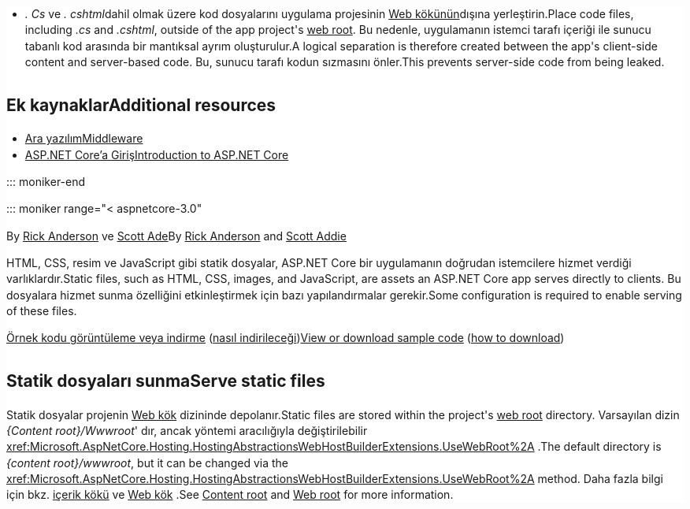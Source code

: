 * <span data-ttu-id="dcfe4-221">*. Cs* ve *. cshtml*dahil olmak üzere kod dosyalarını uygulama projesinin [Web kökünün](xref:fundamentals/index#web-root)dışına yerleştirin.</span><span class="sxs-lookup"><span data-stu-id="dcfe4-221">Place code files, including *.cs* and *.cshtml*, outside of the app project's [web root](xref:fundamentals/index#web-root).</span></span> <span data-ttu-id="dcfe4-222">Bu nedenle, uygulamanın istemci tarafı içeriği ile sunucu tabanlı kod arasında bir mantıksal ayrım oluşturulur.</span><span class="sxs-lookup"><span data-stu-id="dcfe4-222">A logical separation is therefore created between the app's client-side content and server-based code.</span></span> <span data-ttu-id="dcfe4-223">Bu, sunucu tarafı kodun sızmasını önler.</span><span class="sxs-lookup"><span data-stu-id="dcfe4-223">This prevents server-side code from being leaked.</span></span>

## <a name="additional-resources"></a><span data-ttu-id="dcfe4-224">Ek kaynaklar</span><span class="sxs-lookup"><span data-stu-id="dcfe4-224">Additional resources</span></span>

* [<span data-ttu-id="dcfe4-225">Ara yazılım</span><span class="sxs-lookup"><span data-stu-id="dcfe4-225">Middleware</span></span>](xref:fundamentals/middleware/index)
* [<span data-ttu-id="dcfe4-226">ASP.NET Core’a Giriş</span><span class="sxs-lookup"><span data-stu-id="dcfe4-226">Introduction to ASP.NET Core</span></span>](xref:index)

::: moniker-end

::: moniker range="< aspnetcore-3.0"

<span data-ttu-id="dcfe4-227">By [Rick Anderson](https://twitter.com/RickAndMSFT) ve [Scott Ade](https://twitter.com/Scott_Addie)</span><span class="sxs-lookup"><span data-stu-id="dcfe4-227">By [Rick Anderson](https://twitter.com/RickAndMSFT) and [Scott Addie](https://twitter.com/Scott_Addie)</span></span>

<span data-ttu-id="dcfe4-228">HTML, CSS, resim ve JavaScript gibi statik dosyalar, ASP.NET Core bir uygulamanın doğrudan istemcilere hizmet verdiği varlıklardır.</span><span class="sxs-lookup"><span data-stu-id="dcfe4-228">Static files, such as HTML, CSS, images, and JavaScript, are assets an ASP.NET Core app serves directly to clients.</span></span> <span data-ttu-id="dcfe4-229">Bu dosyalara hizmet sunma özelliğini etkinleştirmek için bazı yapılandırmalar gerekir.</span><span class="sxs-lookup"><span data-stu-id="dcfe4-229">Some configuration is required to enable serving of these files.</span></span>

<span data-ttu-id="dcfe4-230">[Örnek kodu görüntüleme veya indirme](https://github.com/dotnet/AspNetCore.Docs/tree/master/aspnetcore/fundamentals/static-files/samples) ([nasıl indirileceği](xref:index#how-to-download-a-sample))</span><span class="sxs-lookup"><span data-stu-id="dcfe4-230">[View or download sample code](https://github.com/dotnet/AspNetCore.Docs/tree/master/aspnetcore/fundamentals/static-files/samples) ([how to download](xref:index#how-to-download-a-sample))</span></span>

## <a name="serve-static-files"></a><span data-ttu-id="dcfe4-231">Statik dosyaları sunma</span><span class="sxs-lookup"><span data-stu-id="dcfe4-231">Serve static files</span></span>

<span data-ttu-id="dcfe4-232">Statik dosyalar projenin [Web kök](xref:fundamentals/index#web-root) dizininde depolanır.</span><span class="sxs-lookup"><span data-stu-id="dcfe4-232">Static files are stored within the project's [web root](xref:fundamentals/index#web-root) directory.</span></span> <span data-ttu-id="dcfe4-233">Varsayılan dizin *{Content root}/Wwwroot*' dır, ancak yöntemi aracılığıyla değiştirilebilir <xref:Microsoft.AspNetCore.Hosting.HostingAbstractionsWebHostBuilderExtensions.UseWebRoot%2A> .</span><span class="sxs-lookup"><span data-stu-id="dcfe4-233">The default directory is *{content root}/wwwroot*, but it can be changed via the <xref:Microsoft.AspNetCore.Hosting.HostingAbstractionsWebHostBuilderExtensions.UseWebRoot%2A> method.</span></span> <span data-ttu-id="dcfe4-234">Daha fazla bilgi için bkz. [içerik kökü](xref:fundamentals/index#content-root) ve [Web kök](xref:fundamentals/index#web-root) .</span><span class="sxs-lookup"><span data-stu-id="dcfe4-234">See [Content root](xref:fundamentals/index#content-root) and [Web root](xref:fundamentals/index#web-root) for more information.</span></span>
